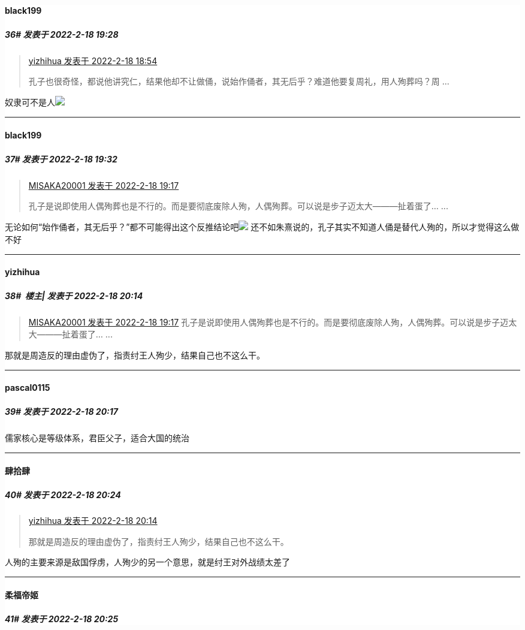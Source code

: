 ####  black199  
##### 36#       发表于 2022-2-18 19:28

<blockquote><a href="httphttps://bbs.saraba1st.com/2b/forum.php?mod=redirect&amp;goto=findpost&amp;pid=54743539&amp;ptid=2053321" target="_blank">yizhihua 发表于 2022-2-18 18:54</a>

孔子也很奇怪，都说他讲究仁，结果他却不让做俑，说始作俑者，其无后乎？难道他要复周礼，用人殉葬吗？周 ...</blockquote>
奴隶可不是人<img src="https://static.saraba1st.com/image/smiley/face2017/035.png" referrerpolicy="no-referrer">

*****

####  black199  
##### 37#       发表于 2022-2-18 19:32

<blockquote><a href="httphttps://bbs.saraba1st.com/2b/forum.php?mod=redirect&amp;goto=findpost&amp;pid=54743815&amp;ptid=2053321" target="_blank">MISAKA20001 发表于 2022-2-18 19:17</a>

孔子是说即使用人偶殉葬也是不行的。而是要彻底废除人殉，人偶殉葬。可以说是步子迈太大———扯着蛋了… ...</blockquote>
无论如何“始作俑者，其无后乎？”都不可能得出这个反推结论吧<img src="https://static.saraba1st.com/image/smiley/face2017/047.png" referrerpolicy="no-referrer"> 还不如朱熹说的，孔子其实不知道人俑是替代人殉的，所以才觉得这么做不好

*****

####  yizhihua  
##### 38#         楼主| 发表于 2022-2-18 20:14

<blockquote><a href="httphttps://bbs.saraba1st.com/2b/forum.php?mod=redirect&amp;goto=findpost&amp;pid=54743815&amp;ptid=2053321" target="_blank">MISAKA20001 发表于 2022-2-18 19:17</a>
孔子是说即使用人偶殉葬也是不行的。而是要彻底废除人殉，人偶殉葬。可以说是步子迈太大———扯着蛋了… ...</blockquote>
那就是周造反的理由虚伪了，指责纣王人殉少，结果自己也不这么干。

*****

####  pascal0115  
##### 39#       发表于 2022-2-18 20:17

儒家核心是等级体系，君臣父子，适合大国的统治

*****

####  肆拾肆  
##### 40#       发表于 2022-2-18 20:24

<blockquote><a href="httphttps://bbs.saraba1st.com/2b/forum.php?mod=redirect&amp;goto=findpost&amp;pid=54744509&amp;ptid=2053321" target="_blank">yizhihua 发表于 2022-2-18 20:14</a>

那就是周造反的理由虚伪了，指责纣王人殉少，结果自己也不这么干。</blockquote>
人殉的主要来源是敌国俘虏，人殉少的另一个意思，就是纣王对外战绩太差了

*****

####  柔福帝姬  
##### 41#       发表于 2022-2-18 20:25
